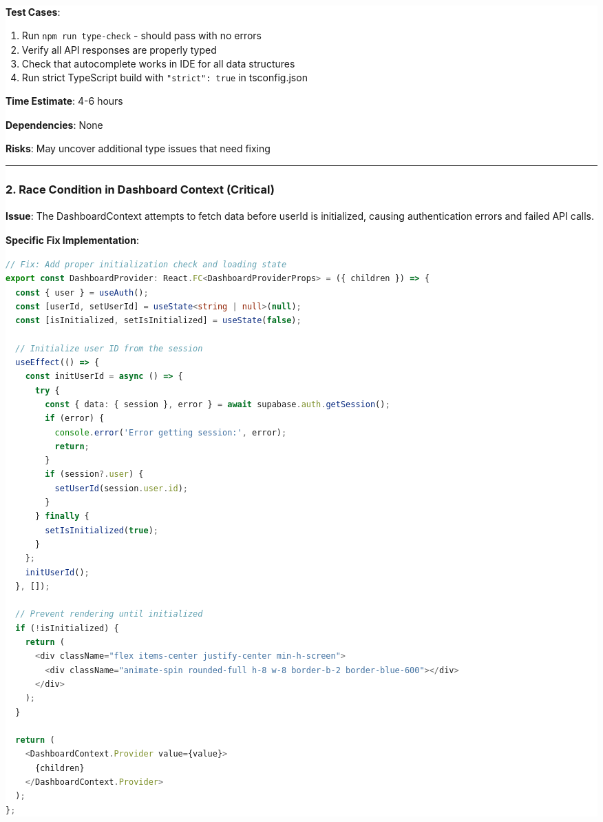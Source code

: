 **Test Cases**:
1. Run `npm run type-check` - should pass with no errors
2. Verify all API responses are properly typed
3. Check that autocomplete works in IDE for all data structures
4. Run strict TypeScript build with `"strict": true` in tsconfig.json

**Time Estimate**: 4-6 hours

**Dependencies**: None

**Risks**: May uncover additional type issues that need fixing

---

### 2. **Race Condition in Dashboard Context (Critical)**

**Issue**: The DashboardContext attempts to fetch data before userId is initialized, causing authentication errors and failed API calls.

**Specific Fix Implementation**:
```typescript
// Fix: Add proper initialization check and loading state
export const DashboardProvider: React.FC<DashboardProviderProps> = ({ children }) => {
  const { user } = useAuth();
  const [userId, setUserId] = useState<string | null>(null);
  const [isInitialized, setIsInitialized] = useState(false);

  // Initialize user ID from the session
  useEffect(() => {
    const initUserId = async () => {
      try {
        const { data: { session }, error } = await supabase.auth.getSession();
        if (error) {
          console.error('Error getting session:', error);
          return;
        }
        if (session?.user) {
          setUserId(session.user.id);
        }
      } finally {
        setIsInitialized(true);
      }
    };
    initUserId();
  }, []);

  // Prevent rendering until initialized
  if (!isInitialized) {
    return (
      <div className="flex items-center justify-center min-h-screen">
        <div className="animate-spin rounded-full h-8 w-8 border-b-2 border-blue-600"></div>
      </div>
    );
  }

  return (
    <DashboardContext.Provider value={value}>
      {children}
    </DashboardContext.Provider>
  );
};
```
